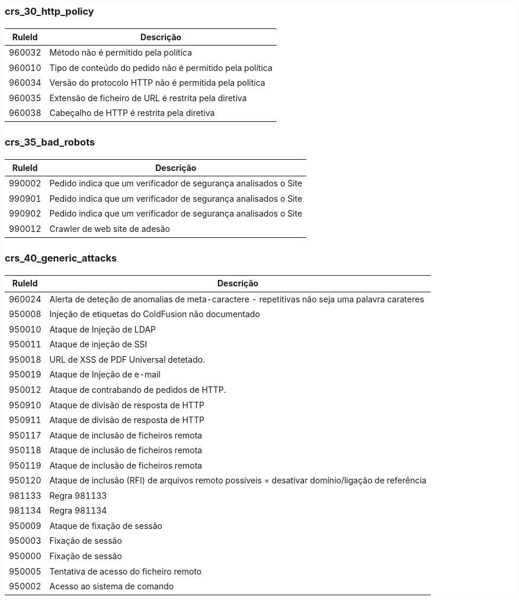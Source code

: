 ### <a name="crs30"></a> crs_30_http_policy

|RuleId|Descrição|
|---|---|
|960032|Método não é permitido pela política|
|960010|Tipo de conteúdo do pedido não é permitido pela política|
|960034|Versão do protocolo HTTP não é permitida pela política|
|960035|Extensão de ficheiro de URL é restrita pela diretiva|
|960038|Cabeçalho de HTTP é restrita pela diretiva|

### <a name="crs35"></a> crs_35_bad_robots

|RuleId|Descrição|
|---|---|
|990002|Pedido indica que um verificador de segurança analisados o Site|
|990901|Pedido indica que um verificador de segurança analisados o Site|
|990902|Pedido indica que um verificador de segurança analisados o Site|
|990012|Crawler de web site de adesão|

### <a name="crs40"></a> crs_40_generic_attacks

|RuleId|Descrição|
|---|---|
|960024|Alerta de deteção de anomalias de meta-caractere - repetitivas não seja uma palavra carateres|
|950008|Injeção de etiquetas do ColdFusion não documentado|
|950010|Ataque de Injeção de LDAP|
|950011|Ataque de injeção de SSI|
|950018|URL de XSS de PDF Universal detetado.|
|950019|Ataque de Injeção de e-mail|
|950012|Ataque de contrabando de pedidos de HTTP.|
|950910|Ataque de divisão de resposta de HTTP|
|950911|Ataque de divisão de resposta de HTTP|
|950117|Ataque de inclusão de ficheiros remota|
|950118|Ataque de inclusão de ficheiros remota|
|950119|Ataque de inclusão de ficheiros remota|
|950120|Ataque de inclusão (RFI) de arquivos remoto possíveis = desativar domínio/ligação de referência|
|981133|Regra 981133|
|981134|Regra 981134|
|950009|Ataque de fixação de sessão|
|950003|Fixação de sessão|
|950000|Fixação de sessão|
|950005|Tentativa de acesso do ficheiro remoto|
|950002|Acesso ao sistema de comando|